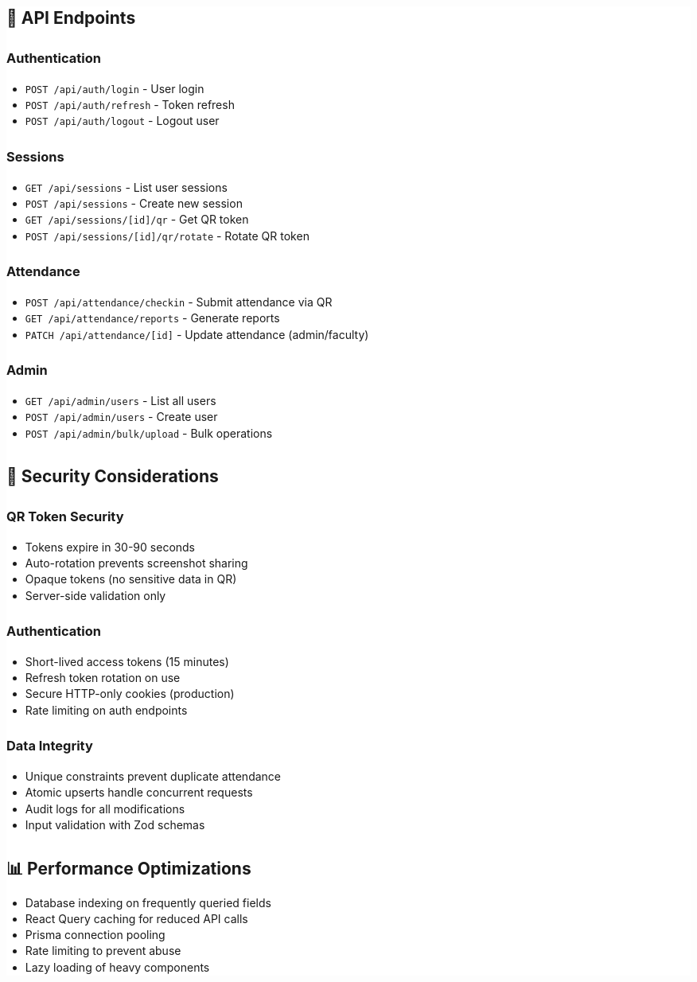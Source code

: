 ## 🔧 API Endpoints

### Authentication
- `POST /api/auth/login` - User login
- `POST /api/auth/refresh` - Token refresh
- `POST /api/auth/logout` - Logout user

### Sessions
- `GET /api/sessions` - List user sessions
- `POST /api/sessions` - Create new session
- `GET /api/sessions/[id]/qr` - Get QR token
- `POST /api/sessions/[id]/qr/rotate` - Rotate QR token

### Attendance
- `POST /api/attendance/checkin` - Submit attendance via QR
- `GET /api/attendance/reports` - Generate reports
- `PATCH /api/attendance/[id]` - Update attendance (admin/faculty)

### Admin
- `GET /api/admin/users` - List all users
- `POST /api/admin/users` - Create user
- `POST /api/admin/bulk/upload` - Bulk operations

## 🔐 Security Considerations

### QR Token Security
- Tokens expire in 30-90 seconds
- Auto-rotation prevents screenshot sharing
- Opaque tokens (no sensitive data in QR)
- Server-side validation only

### Authentication
- Short-lived access tokens (15 minutes)
- Refresh token rotation on use
- Secure HTTP-only cookies (production)
- Rate limiting on auth endpoints

### Data Integrity
- Unique constraints prevent duplicate attendance
- Atomic upserts handle concurrent requests
- Audit logs for all modifications
- Input validation with Zod schemas

## 📊 Performance Optimizations

- Database indexing on frequently queried fields
- React Query caching for reduced API calls
- Prisma connection pooling
- Rate limiting to prevent abuse
- Lazy loading of heavy components
